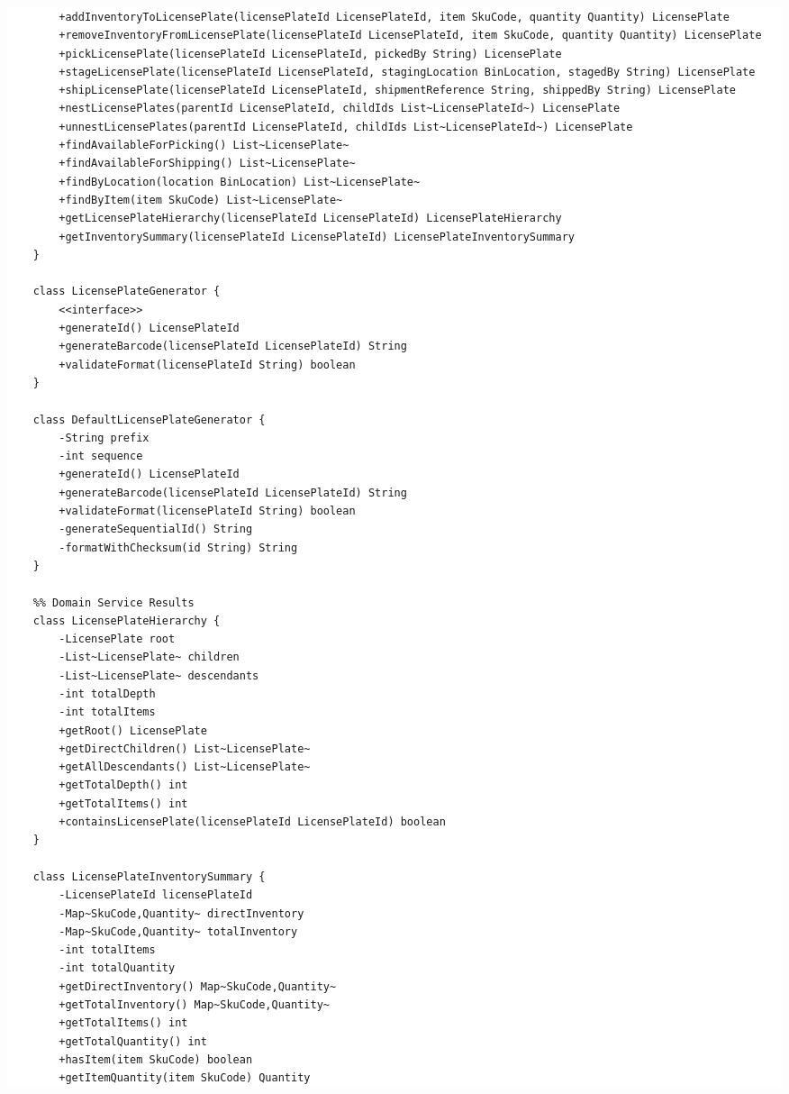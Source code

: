 ```mermaid
        +addInventoryToLicensePlate(licensePlateId LicensePlateId, item SkuCode, quantity Quantity) LicensePlate
        +removeInventoryFromLicensePlate(licensePlateId LicensePlateId, item SkuCode, quantity Quantity) LicensePlate
        +pickLicensePlate(licensePlateId LicensePlateId, pickedBy String) LicensePlate
        +stageLicensePlate(licensePlateId LicensePlateId, stagingLocation BinLocation, stagedBy String) LicensePlate
        +shipLicensePlate(licensePlateId LicensePlateId, shipmentReference String, shippedBy String) LicensePlate
        +nestLicensePlates(parentId LicensePlateId, childIds List~LicensePlateId~) LicensePlate
        +unnestLicensePlates(parentId LicensePlateId, childIds List~LicensePlateId~) LicensePlate
        +findAvailableForPicking() List~LicensePlate~
        +findAvailableForShipping() List~LicensePlate~
        +findByLocation(location BinLocation) List~LicensePlate~
        +findByItem(item SkuCode) List~LicensePlate~
        +getLicensePlateHierarchy(licensePlateId LicensePlateId) LicensePlateHierarchy
        +getInventorySummary(licensePlateId LicensePlateId) LicensePlateInventorySummary
    }

    class LicensePlateGenerator {
        <<interface>>
        +generateId() LicensePlateId
        +generateBarcode(licensePlateId LicensePlateId) String
        +validateFormat(licensePlateId String) boolean
    }

    class DefaultLicensePlateGenerator {
        -String prefix
        -int sequence
        +generateId() LicensePlateId
        +generateBarcode(licensePlateId LicensePlateId) String
        +validateFormat(licensePlateId String) boolean
        -generateSequentialId() String
        -formatWithChecksum(id String) String
    }

    %% Domain Service Results
    class LicensePlateHierarchy {
        -LicensePlate root
        -List~LicensePlate~ children
        -List~LicensePlate~ descendants
        -int totalDepth
        -int totalItems
        +getRoot() LicensePlate
        +getDirectChildren() List~LicensePlate~
        +getAllDescendants() List~LicensePlate~
        +getTotalDepth() int
        +getTotalItems() int
        +containsLicensePlate(licensePlateId LicensePlateId) boolean
    }

    class LicensePlateInventorySummary {
        -LicensePlateId licensePlateId
        -Map~SkuCode,Quantity~ directInventory
        -Map~SkuCode,Quantity~ totalInventory
        -int totalItems
        -int totalQuantity
        +getDirectInventory() Map~SkuCode,Quantity~
        +getTotalInventory() Map~SkuCode,Quantity~
        +getTotalItems() int
        +getTotalQuantity() int
        +hasItem(item SkuCode) boolean
        +getItemQuantity(item SkuCode) Quantity
```